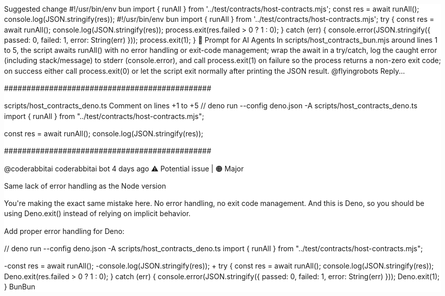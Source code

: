 Suggested change
#!/usr/bin/env bun
import { runAll } from '../test/contracts/host-contracts.mjs';
const res = await runAll();
console.log(JSON.stringify(res));
#!/usr/bin/env bun
import { runAll } from '../test/contracts/host-contracts.mjs';
try {
  const res = await runAll();
  console.log(JSON.stringify(res));
  process.exit(res.failed > 0 ? 1 : 0);
} catch (err) {
  console.error(JSON.stringify({ passed: 0, failed: 1, error: String(err) }));
  process.exit(1);
}
🤖 Prompt for AI Agents
In scripts/host_contracts_bun.mjs around lines 1 to 5, the script awaits
runAll() with no error handling or exit-code management; wrap the await in a
try/catch, log the caught error (including stack/message) to stderr
(console.error), and call process.exit(1) on failure so the process returns a
non-zero exit code; on success either call process.exit(0) or let the script
exit normally after printing the JSON result.
@flyingrobots	Reply...

##############################################

scripts/host_contracts_deno.ts
Comment on lines +1 to +5
// deno run --config deno.json -A scripts/host_contracts_deno.ts
import { runAll } from "../test/contracts/host-contracts.mjs";

const res = await runAll();
console.log(JSON.stringify(res));

##############################################

@coderabbitai coderabbitai bot 4 days ago
⚠️ Potential issue | 🟠 Major

Same lack of error handling as the Node version

You're making the exact same mistake here. No error handling, no exit code management. And this is Deno, so you should be using Deno.exit() instead of relying on implicit behavior.

Add proper error handling for Deno:

 // deno run --config deno.json -A scripts/host_contracts_deno.ts
 import { runAll } from "../test/contracts/host-contracts.mjs";
 
-const res = await runAll();
-console.log(JSON.stringify(res));
+
try {
  const res = await runAll();
  console.log(JSON.stringify(res));
  Deno.exit(res.failed > 0 ? 1 : 0);
} catch (err) {
  console.error(JSON.stringify({ passed: 0, failed: 1, error: String(err) }));
  Deno.exit(1);
}
BunBun
